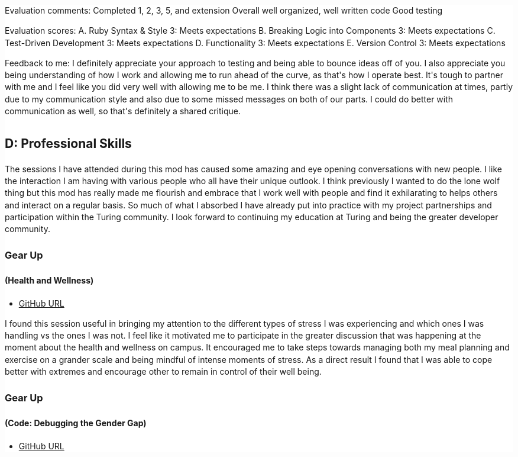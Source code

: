 Evaluation comments:
  Completed 1, 2, 3, 5, and extension
  Overall well organized, well written code
  Good testing

Evaluation scores:
  A. Ruby Syntax & Style
    3: Meets expectations
  B. Breaking Logic into Components
    3: Meets expectations
  C. Test-Driven Development
    3: Meets expectations
  D. Functionality
    3: Meets expectations
  E. Version Control
    3: Meets expectations

Feedback to me:
  I definitely appreciate your approach to testing and being able to bounce ideas off of you. I also appreciate you being understanding of how I work and allowing me to run ahead of the curve, as that's how I operate best. It's tough to partner with me and I feel like you did very well with allowing me to be me. I think there was a slight lack of communication at times, partly due to my communication style and also due to some missed messages on both of our parts. I could do better with communication as well, so that's definitely a shared critique.

## D: Professional Skills

The sessions I have attended during this mod has caused some amazing and eye opening conversations with new people. I like the interaction I am having with various people who all have their unique outlook. I think previously I wanted to do the lone wolf thing but this mod has really made me flourish and embrace that I work well with people and find it exhilarating to helps others and interact on a regular basis. So much of what I absorbed I have already put into practice with my project partnerships and participation within the Turing community. I look forward to continuing my education at Turing and being the greater developer community.

### Gear Up
#### (Health and Wellness)

* [GitHub URL](https://github.com/turingschool/gear-up/blob/master/Mod1_Week1_mental_health_101.md)

I found this session useful in bringing my attention to the different types of stress I was experiencing and which ones I was handling vs the ones I was not. I feel like it motivated me to participate in the greater discussion that was happening at the moment about the health and wellness on campus. It encouraged me to take steps towards managing both my meal planning and exercise on a grander scale and being mindful of intense moments of stress. As a direct result I found that I was able to cope better with extremes and encourage other to remain in control of their well being.   

### Gear Up
#### (Code: Debugging the Gender Gap)

* [GitHub URL](https://github.com/turingschool/gear-up/blob/master/Mod1_Week3_Code_debugging_compact_version.md)
